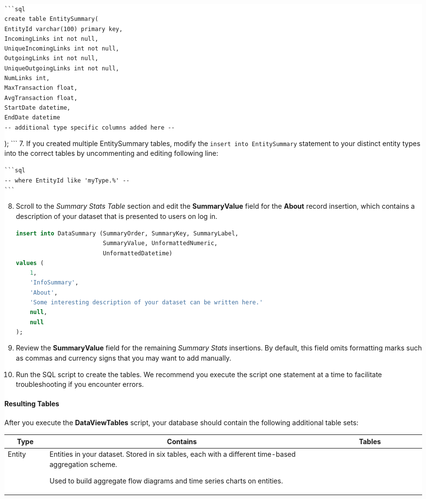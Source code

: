 	```sql
	create table EntitySummary(
	EntityId varchar(100) primary key, 
	IncomingLinks int not null, 
	UniqueIncomingLinks int not null,  
	OutgoingLinks int not null, 
	UniqueOutgoingLinks int not null, 
	NumLinks int, 
	MaxTransaction float, 
	AvgTransaction float, 
	StartDate datetime, 
	EndDate datetime
	-- additional type specific columns added here -- 
);
	```
7. If you created multiple EntitySummary tables, modify the `insert into EntitySummary` statement to your distinct entity types into the correct tables by uncommenting and editing following line:

	```sql
	-- where EntityId like 'myType.%' --
	```
8. Scroll to the *Summary Stats Table* section and edit the **SummaryValue** field for the **About** record insertion, which contains a description of your dataset that is presented to users on log in.
	
	```sql
	insert into DataSummary (SummaryOrder, SummaryKey, SummaryLabel, 
							 SummaryValue, UnformattedNumeric, 
							 UnformattedDatetime)
	values (
		1,
		'InfoSummary', 
		'About',
		'Some interesting description of your dataset can be written here.'
		null,
		null
	);
	```
9. Review the **SummaryValue** field for the remaining *Summary Stats* insertions. By default, this field omits formatting marks such as commas and currency signs that you may want to add manually.
10. Run the SQL script to create the tables. We recommend you execute the script one statement at a time to facilitate troubleshooting if you encounter errors.

#### <a name="resulting-tables"></a> Resulting Tables ####

After you execute the **DataViewTables** script, your database should contain the following additional table sets:

<div class="props">
	<table class="summaryTable" width="100%">
		<thead>
			<tr>
				<th scope="col" width="10%">Type</th>
				<th scope="col" width="65%">Contains</th>
				<th scope="col" width="25%">Tables</th>
			</tr>
		</thead>
		<tbody>
			<tr>
				<td class="description">Entity</td>
				<td class="description">Entities in your dataset. Stored in six tables, each with a different time-based aggregation scheme.
					<p>Used to build aggregate flow diagrams and time series charts on entities.</p></td>
				<td class="value">
					<ul style="margin-top: 0px;padding-left: 20px">